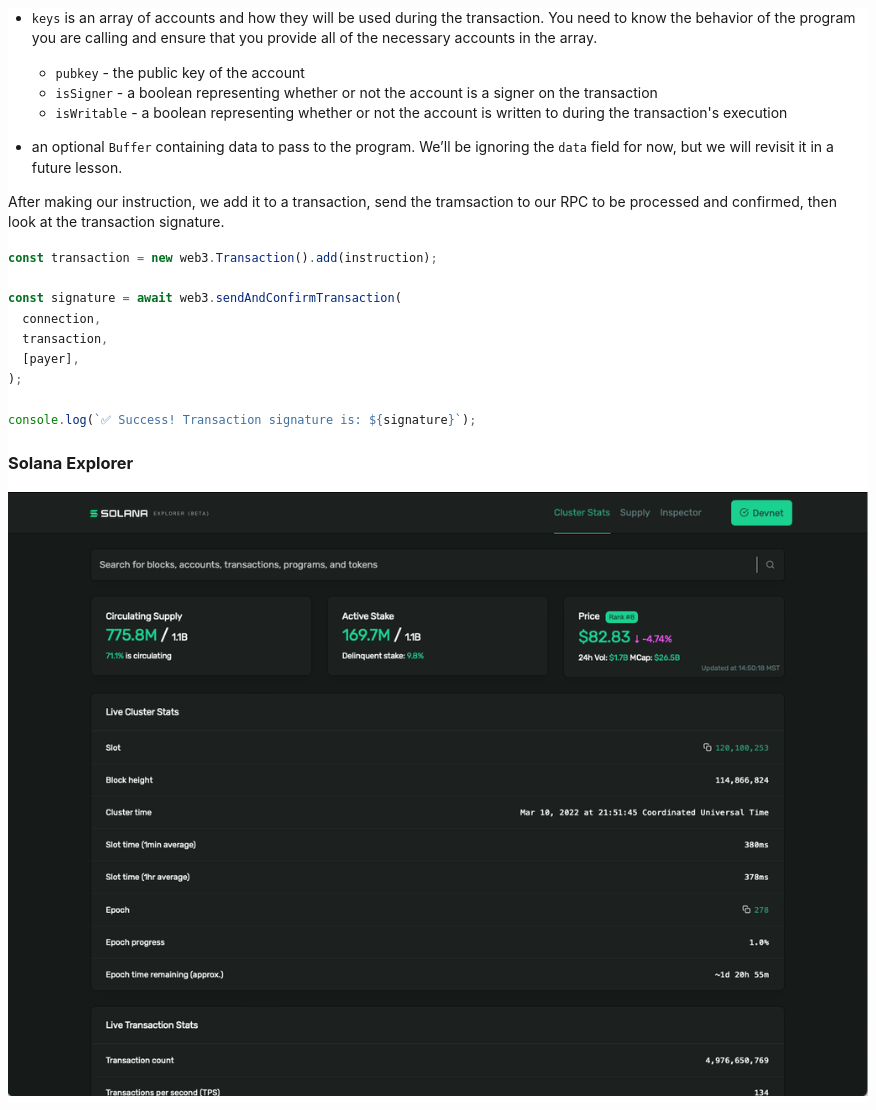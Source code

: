 - `keys` is an array of accounts and how they will be used during the
  transaction. You need to know the behavior of the program you are calling and
  ensure that you provide all of the necessary accounts in the array.

  - `pubkey` - the public key of the account
  - `isSigner` - a boolean representing whether or not the account is a signer
    on the transaction
  - `isWritable` - a boolean representing whether or not the account is written
    to during the transaction's execution

- an optional `Buffer` containing data to pass to the program. We’ll be ignoring
  the `data` field for now, but we will revisit it in a future lesson.

After making our instruction, we add it to a transaction, send the tramsaction
to our RPC to be processed and confirmed, then look at the transaction
signature.

```typescript
const transaction = new web3.Transaction().add(instruction);

const signature = await web3.sendAndConfirmTransaction(
  connection,
  transaction,
  [payer],
);

console.log(`✅ Success! Transaction signature is: ${signature}`);
```

### Solana Explorer

![Solana Explorer set to Devnet](/public/assets/courses/unboxed/solana-explorer-devnet.png)
